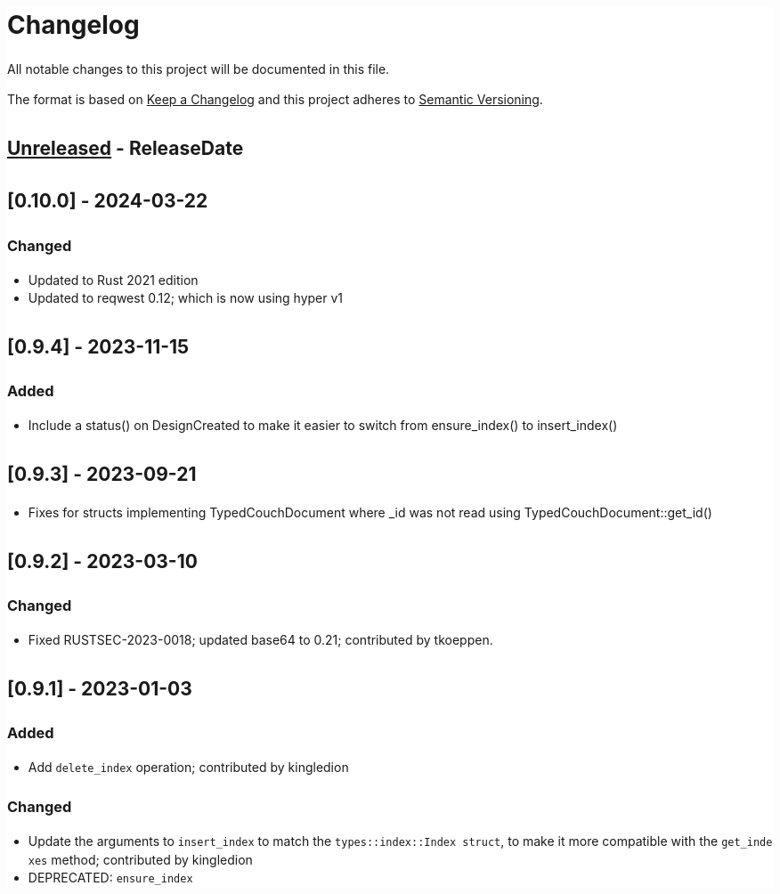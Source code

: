 # Changelog

All notable changes to this project will be documented in this file.

The format is based on [Keep a Changelog](http://keepachangelog.com/en/1.0.0/)
and this project adheres to [Semantic Versioning](http://semver.org/spec/v2.0.0.html).

## [Unreleased](https://github.com/mibes/couch-rs/compare/0.10.0...develop) - ReleaseDate

## [0.10.0] - 2024-03-22

### Changed

- Updated to Rust 2021 edition
- Updated to reqwest 0.12; which is now using hyper v1

## [0.9.4] - 2023-11-15

### Added

- Include a status() on DesignCreated to make it easier to switch from ensure_index() to insert_index()

## [0.9.3] - 2023-09-21

- Fixes for structs implementing TypedCouchDocument where _id was not read using TypedCouchDocument::get_id()

## [0.9.2] - 2023-03-10

### Changed

- Fixed RUSTSEC-2023-0018; updated base64 to 0.21; contributed by tkoeppen.

## [0.9.1] - 2023-01-03

### Added

- Add `delete_index` operation; contributed by kingledion

### Changed

- Update the arguments to `insert_index` to match the `types::index::Index struct`, to make it more compatible with
  the `get_indexes` method; contributed by kingledion
- DEPRECATED: `ensure_index`
